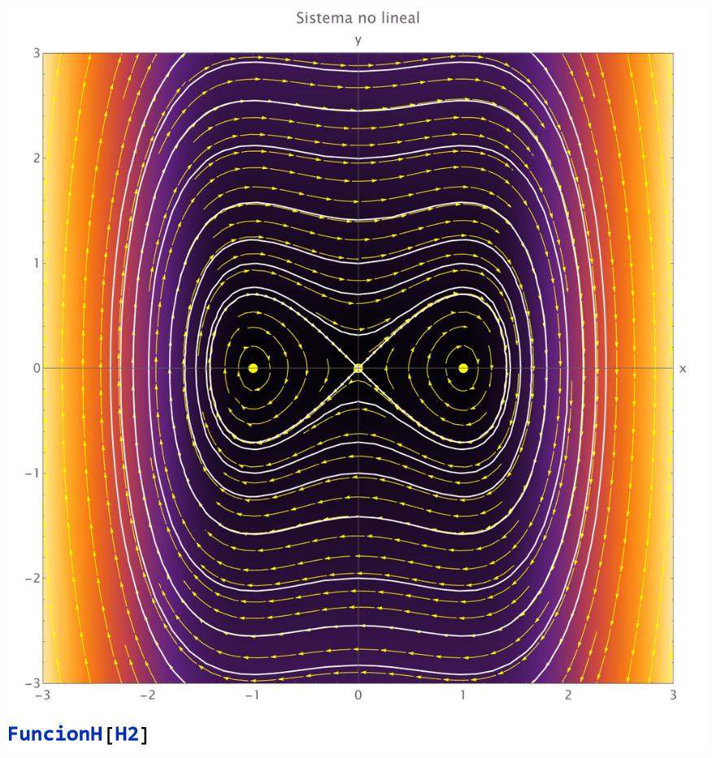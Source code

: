 ![Graphics:Sistema no lineal](HTMLFiles/parcial_90.gif)         

![parcial_91.png](HTMLFiles/parcial_91.png)

